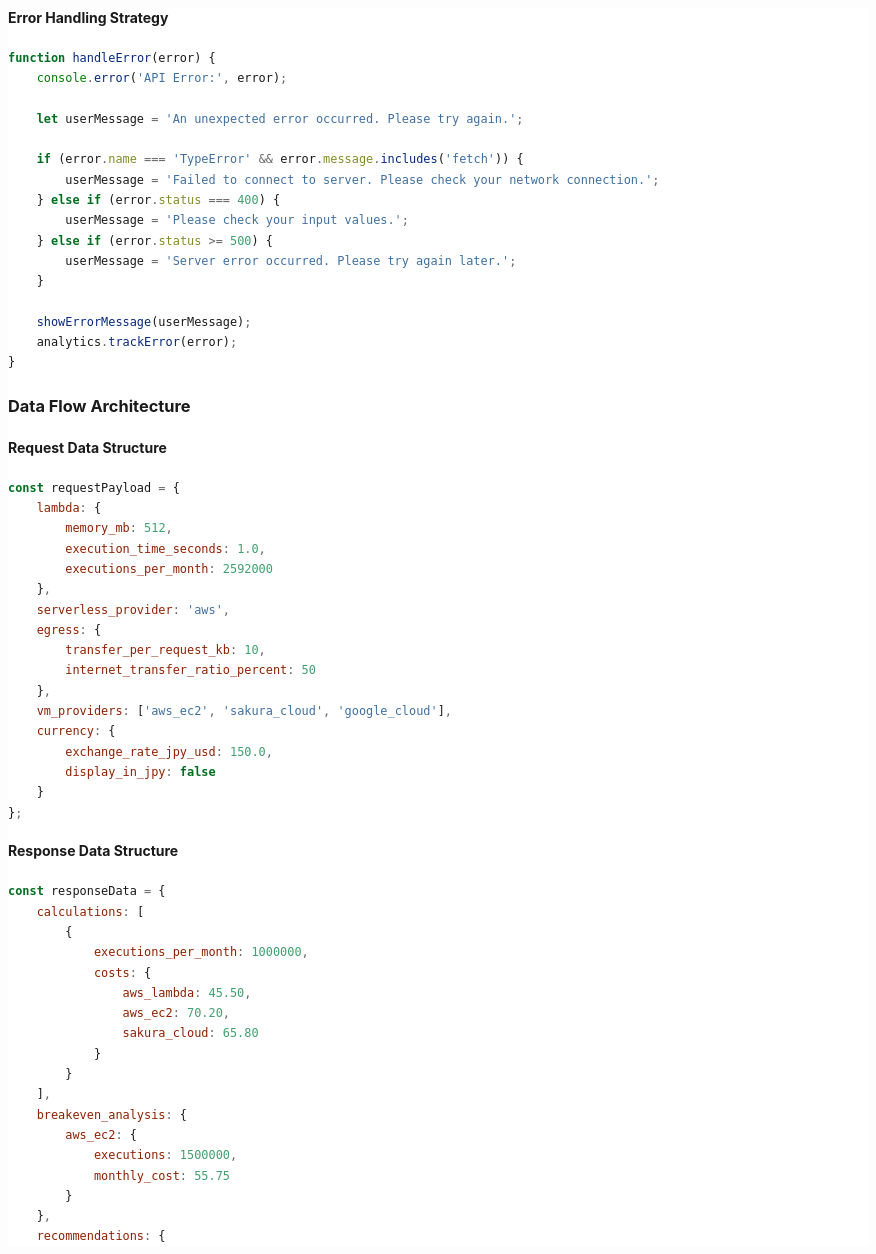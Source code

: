 
#### Error Handling Strategy
```javascript
function handleError(error) {
    console.error('API Error:', error);
    
    let userMessage = 'An unexpected error occurred. Please try again.';
    
    if (error.name === 'TypeError' && error.message.includes('fetch')) {
        userMessage = 'Failed to connect to server. Please check your network connection.';
    } else if (error.status === 400) {
        userMessage = 'Please check your input values.';
    } else if (error.status >= 500) {
        userMessage = 'Server error occurred. Please try again later.';
    }
    
    showErrorMessage(userMessage);
    analytics.trackError(error);
}
```

### Data Flow Architecture

#### Request Data Structure
```javascript
const requestPayload = {
    lambda: {
        memory_mb: 512,
        execution_time_seconds: 1.0,
        executions_per_month: 2592000
    },
    serverless_provider: 'aws',
    egress: {
        transfer_per_request_kb: 10,
        internet_transfer_ratio_percent: 50
    },
    vm_providers: ['aws_ec2', 'sakura_cloud', 'google_cloud'],
    currency: {
        exchange_rate_jpy_usd: 150.0,
        display_in_jpy: false
    }
};
```

#### Response Data Structure
```javascript
const responseData = {
    calculations: [
        {
            executions_per_month: 1000000,
            costs: {
                aws_lambda: 45.50,
                aws_ec2: 70.20,
                sakura_cloud: 65.80
            }
        }
    ],
    breakeven_analysis: {
        aws_ec2: {
            executions: 1500000,
            monthly_cost: 55.75
        }
    },
    recommendations: {
```